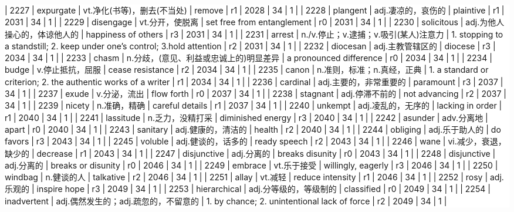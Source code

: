 | 2227 | expurgate     | vt.净化(书等)，删去(不当处)                                                | remove                                                                     | r1    |     2028 |    34 |     1 |
| 2228 | plangent      | adj.凄凉的，哀伤的                                                         | plaintive                                                                  | r1    |     2031 |    34 |     1 |
| 2229 | disengage     | vt.分开，使脱离                                                            | set free from entanglement                                                 | r0    |     2031 |    34 |     1 |
| 2230 | solicitous    | adj.为他人操心的，体谅他人的                                               | happiness of others                                                        | r3    |     2031 |    34 |     1 |
| 2231 | arrest        | n./v.停止；v.逮捕；v.吸引(某人)注意力                                      | 1. stopping to a standstill; 2. keep under one’s control; 3.hold attention | r2    |     2031 |    34 |     1 |
| 2232 | diocesan      | adj.主教管辖区的                                                           | diocese                                                                    | r3    |     2034 |    34 |     1 |
| 2233 | chasm         | n.分歧，(意见、利益或忠诚上的)明显差异                                     | a pronounced difference                                                    | r0    |     2034 |    34 |     1 |
| 2234 | budge         | v.停止抵抗，屈服                                                           | cease resistance                                                           | r2    |     2034 |    34 |     1 |
| 2235 | canon         | n.准则，标准；n.真经，正典                                                 | 1. a standard or criterion; 2. the authentic works of a writer             | r1    |     2034 |    34 |     1 |
| 2236 | cardinal      | adj.主要的，非常重要的                                                     | paramount                                                                  | r3    |     2037 |    34 |     1 |
| 2237 | exude         | v.分泌，流出                                                               | flow forth                                                                 | r0    |     2037 |    34 |     1 |
| 2238 | stagnant      | adj.停滞不前的                                                             | not advancing                                                              | r2    |     2037 |    34 |     1 |
| 2239 | nicety        | n.准确，精确                                                               | careful details                                                            | r1    |     2037 |    34 |     1 |
| 2240 | unkempt       | adj.凌乱的，无序的                                                         | lacking in order                                                           | r1    |     2040 |    34 |     1 |
| 2241 | lassitude     | n.乏力，没精打采                                                           | diminished energy                                                          | r3    |     2040 |    34 |     1 |
| 2242 | asunder       | adv.分离地                                                                 | apart                                                                      | r0    |     2040 |    34 |     1 |
| 2243 | sanitary      | adj.健康的，清洁的                                                         | health                                                                     | r2    |     2040 |    34 |     1 |
| 2244 | obliging      | adj.乐于助人的                                                             | do favors                                                                  | r3    |     2043 |    34 |     1 |
| 2245 | voluble       | adj.健谈的，话多的                                                         | ready speech                                                               | r2    |     2043 |    34 |     1 |
| 2246 | wane          | vi.减少，衰退，缺少的                                                      | decrease                                                                   | r1    |     2043 |    34 |     1 |
| 2247 | disjunctive   | adj.分离的                                                                 | breaks disunity                                                            | r0    |     2043 |    34 |     1 |
| 2248 | disjunctive   | adj.分离的                                                                 | breaks or disunity                                                         | r0    |     2046 |    34 |     1 |
| 2249 | embrace       | vt.乐于接受                                                                | willingly, eagerly                                                         | r3    |     2046 |    34 |     1 |
| 2250 | windbag       | n.健谈的人                                                                 | talkative                                                                  | r2    |     2046 |    34 |     1 |
| 2251 | allay         | vt.减轻                                                                    | reduce intensity                                                           | r1    |     2046 |    34 |     1 |
| 2252 | rosy          | adj.乐观的                                                                 | inspire hope                                                               | r3    |     2049 |    34 |     1 |
| 2253 | hierarchical  | adj.分等级的，等级制的                                                     | classified                                                                 | r0    |     2049 |    34 |     1 |
| 2254 | inadvertent   | adj.偶然发生的；adj.疏忽的，不留意的                                       | 1. by chance; 2. unintentional lack of force                               | r2    |     2049 |    34 |     1 |